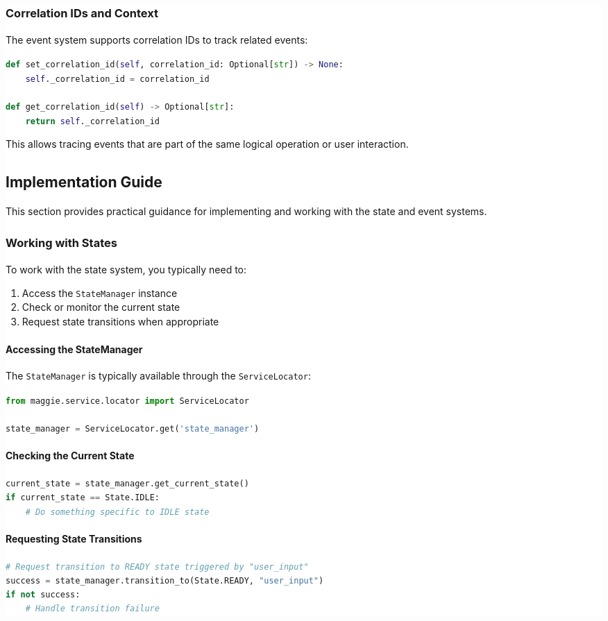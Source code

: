 ### Correlation IDs and Context

The event system supports correlation IDs to track related events:

```python
def set_correlation_id(self, correlation_id: Optional[str]) -> None:
    self._correlation_id = correlation_id

def get_correlation_id(self) -> Optional[str]:
    return self._correlation_id

```

This allows tracing events that are part of the same logical operation or user interaction.

## Implementation Guide

This section provides practical guidance for implementing and working with the state and event systems.

### Working with States

To work with the state system, you typically need to:

1.  Access the `StateManager` instance
2.  Check or monitor the current state
3.  Request state transitions when appropriate

#### Accessing the StateManager

The `StateManager` is typically available through the `ServiceLocator`:

```python
from maggie.service.locator import ServiceLocator

state_manager = ServiceLocator.get('state_manager')

```

#### Checking the Current State

```python
current_state = state_manager.get_current_state()
if current_state == State.IDLE:
    # Do something specific to IDLE state

```

#### Requesting State Transitions

```python
# Request transition to READY state triggered by "user_input"
success = state_manager.transition_to(State.READY, "user_input")
if not success:
    # Handle transition failure

```
